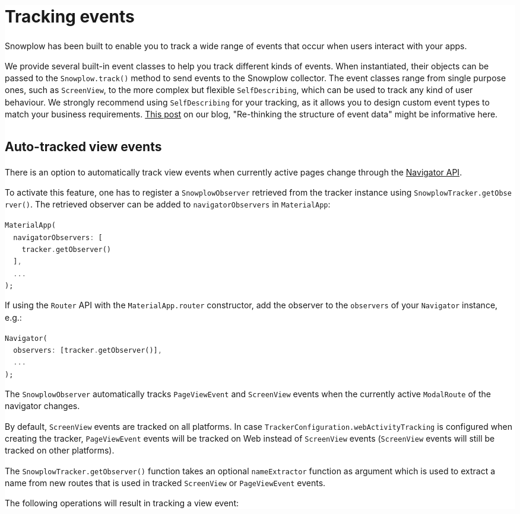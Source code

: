 # Tracking events

Snowplow has been built to enable you to track a wide range of events that occur when users interact with your apps.

We provide several built-in event classes to help you track different kinds of events. When instantiated, their objects can be passed to the `Snowplow.track()` method to send events to the Snowplow collector. The event classes range from single purpose ones, such as `ScreenView`, to the more complex but flexible `SelfDescribing`, which can be used to track any kind of user behaviour. We strongly recommend using `SelfDescribing` for your tracking, as it allows you to design custom event types to match your business requirements. [This post](https://snowplowanalytics.com/blog/2020/01/24/re-thinking-the-structure-of-event-data/) on our blog, "Re-thinking the structure of event data" might be informative here.

## Auto-tracked view events

There is an option to automatically track view events when currently active pages change through the [Navigator API](https://api.flutter.dev/flutter/widgets/Navigator-class.html).

To activate this feature, one has to register a `SnowplowObserver` retrieved from the tracker instance using `SnowplowTracker.getObserver()`. The retrieved observer can be added to `navigatorObservers` in `MaterialApp`:

```dart
MaterialApp(
  navigatorObservers: [
    tracker.getObserver()
  ],
  ...
);
```

If using the `Router` API with the `MaterialApp.router` constructor, add the observer to the `observers` of your `Navigator` instance, e.g.:

```dart
Navigator(
  observers: [tracker.getObserver()],
  ...
);
```

The `SnowplowObserver` automatically tracks `PageViewEvent` and `ScreenView` events when the currently active `ModalRoute` of the navigator changes.

By default, `ScreenView` events are tracked on all platforms. In case `TrackerConfiguration.webActivityTracking` is configured when creating the tracker, `PageViewEvent` events will be tracked on Web instead of `ScreenView` events (`ScreenView` events will still be tracked on other platforms).

The `SnowplowTracker.getObserver()` function takes an optional `nameExtractor` function as argument which is used to extract a name from new routes that is used in tracked `ScreenView` or `PageViewEvent` events.

The following operations will result in tracking a view event:
